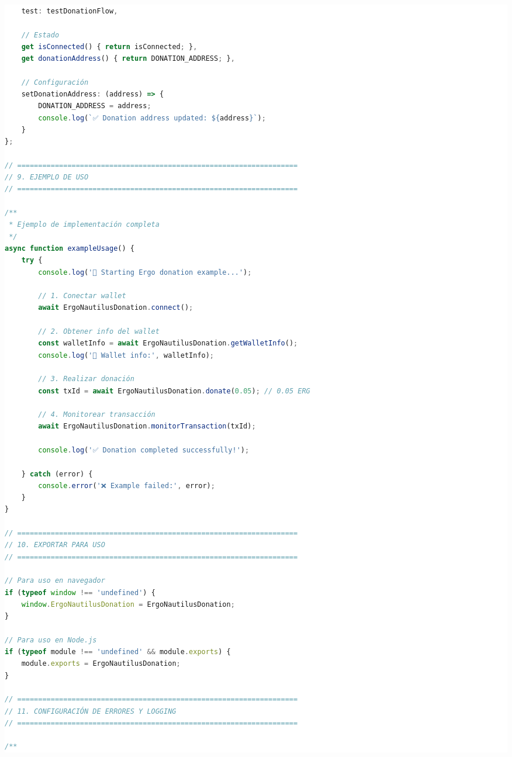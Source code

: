 ```javascript
    test: testDonationFlow,

    // Estado
    get isConnected() { return isConnected; },
    get donationAddress() { return DONATION_ADDRESS; },

    // Configuración
    setDonationAddress: (address) => {
        DONATION_ADDRESS = address;
        console.log(`✅ Donation address updated: ${address}`);
    }
};

// ===================================================================
// 9. EJEMPLO DE USO
// ===================================================================

/**
 * Ejemplo de implementación completa
 */
async function exampleUsage() {
    try {
        console.log('🚀 Starting Ergo donation example...');

        // 1. Conectar wallet
        await ErgoNautilusDonation.connect();

        // 2. Obtener info del wallet
        const walletInfo = await ErgoNautilusDonation.getWalletInfo();
        console.log('💼 Wallet info:', walletInfo);

        // 3. Realizar donación
        const txId = await ErgoNautilusDonation.donate(0.05); // 0.05 ERG

        // 4. Monitorear transacción
        await ErgoNautilusDonation.monitorTransaction(txId);

        console.log('✅ Donation completed successfully!');

    } catch (error) {
        console.error('❌ Example failed:', error);
    }
}

// ===================================================================
// 10. EXPORTAR PARA USO
// ===================================================================

// Para uso en navegador
if (typeof window !== 'undefined') {
    window.ErgoNautilusDonation = ErgoNautilusDonation;
}

// Para uso en Node.js
if (typeof module !== 'undefined' && module.exports) {
    module.exports = ErgoNautilusDonation;
}

// ===================================================================
// 11. CONFIGURACIÓN DE ERRORES Y LOGGING
// ===================================================================

/**
```